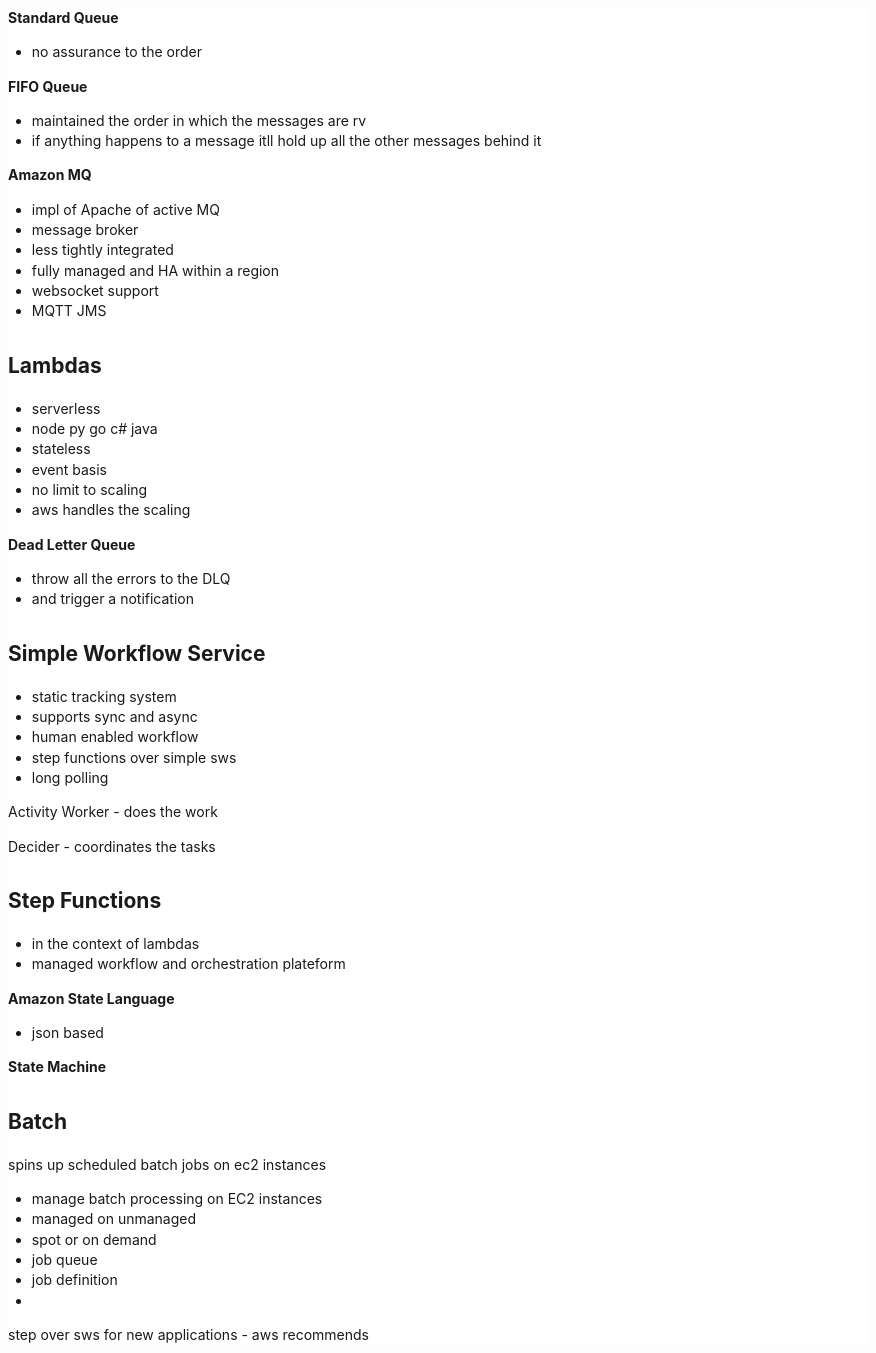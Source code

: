 **Standard Queue**
- no assurance to the order

**FIFO Queue**
- maintained the order in which the messages are rv
- if anything happens to a message itll hold up all the other messages behind it


**Amazon MQ**
- impl of Apache of active MQ
- message broker
- less tightly integrated
- fully managed and HA within a region
- websocket support
- MQTT JMS

## Lambdas
- serverless
- node py go c# java
- stateless
- event basis
- no limit to scaling
- aws handles the scaling

**Dead Letter Queue**
- throw all the errors to the DLQ
- and trigger a notification
  
## Simple Workflow Service
- static tracking system
- supports sync and async
- human enabled workflow
- step functions over simple sws
- long polling

Activity Worker - does the work

Decider - coordinates the tasks

## Step Functions 
- in the context of lambdas
- managed workflow and orchestration plateform

**Amazon State Language**
- json based

**State Machine**


## Batch
spins up scheduled batch jobs on ec2 instances

- manage batch processing on EC2 instances
- managed on unmanaged 
- spot or on demand 
- job queue
- job definition
- 
step over sws for new applications - aws recommends
